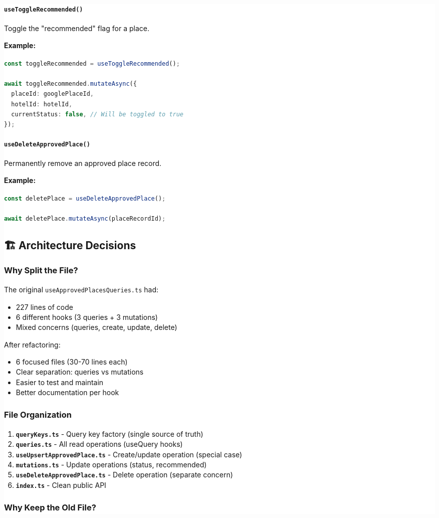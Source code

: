 #### `useToggleRecommended()`

Toggle the "recommended" flag for a place.

**Example:**

```typescript
const toggleRecommended = useToggleRecommended();

await toggleRecommended.mutateAsync({
  placeId: googlePlaceId,
  hotelId: hotelId,
  currentStatus: false, // Will be toggled to true
});
```

#### `useDeleteApprovedPlace()`

Permanently remove an approved place record.

**Example:**

```typescript
const deletePlace = useDeleteApprovedPlace();

await deletePlace.mutateAsync(placeRecordId);
```

## 🏗️ Architecture Decisions

### Why Split the File?

The original `useApprovedPlacesQueries.ts` had:

- 227 lines of code
- 6 different hooks (3 queries + 3 mutations)
- Mixed concerns (queries, create, update, delete)

After refactoring:

- 6 focused files (30-70 lines each)
- Clear separation: queries vs mutations
- Easier to test and maintain
- Better documentation per hook

### File Organization

1. **`queryKeys.ts`** - Query key factory (single source of truth)
2. **`queries.ts`** - All read operations (useQuery hooks)
3. **`useUpsertApprovedPlace.ts`** - Create/update operation (special case)
4. **`mutations.ts`** - Update operations (status, recommended)
5. **`useDeleteApprovedPlace.ts`** - Delete operation (separate concern)
6. **`index.ts`** - Clean public API

### Why Keep the Old File?
